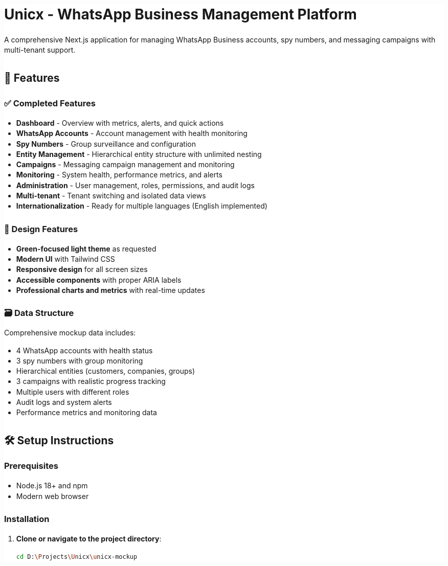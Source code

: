 # Unicx - WhatsApp Business Management Platform

A comprehensive Next.js application for managing WhatsApp Business accounts, spy numbers, and messaging campaigns with multi-tenant support.

## 🚀 Features

### ✅ Completed Features

- **Dashboard** - Overview with metrics, alerts, and quick actions
- **WhatsApp Accounts** - Account management with health monitoring
- **Spy Numbers** - Group surveillance and configuration
- **Entity Management** - Hierarchical entity structure with unlimited nesting
- **Campaigns** - Messaging campaign management and monitoring
- **Monitoring** - System health, performance metrics, and alerts
- **Administration** - User management, roles, permissions, and audit logs
- **Multi-tenant** - Tenant switching and isolated data views
- **Internationalization** - Ready for multiple languages (English implemented)

### 🎨 Design Features

- **Green-focused light theme** as requested
- **Modern UI** with Tailwind CSS
- **Responsive design** for all screen sizes
- **Accessible components** with proper ARIA labels
- **Professional charts and metrics** with real-time updates

### 🗃️ Data Structure

Comprehensive mockup data includes:
- 4 WhatsApp accounts with health status
- 3 spy numbers with group monitoring
- Hierarchical entities (customers, companies, groups)
- 3 campaigns with realistic progress tracking
- Multiple users with different roles
- Audit logs and system alerts
- Performance metrics and monitoring data

## 🛠️ Setup Instructions

### Prerequisites
- Node.js 18+ and npm
- Modern web browser

### Installation

1. **Clone or navigate to the project directory**:
   ```bash
   cd D:\Projects\Unicx\unicx-mockup
   ```
